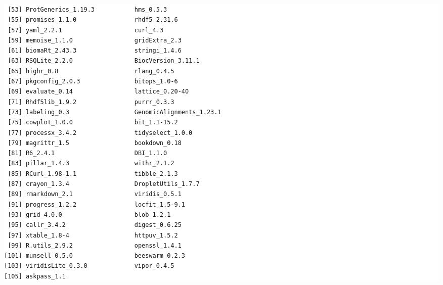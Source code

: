 ```
 [53] ProtGenerics_1.19.3           hms_0.5.3                    
 [55] promises_1.1.0                rhdf5_2.31.6                 
 [57] yaml_2.2.1                    curl_4.3                     
 [59] memoise_1.1.0                 gridExtra_2.3                
 [61] biomaRt_2.43.3                stringi_1.4.6                
 [63] RSQLite_2.2.0                 BiocVersion_3.11.1           
 [65] highr_0.8                     rlang_0.4.5                  
 [67] pkgconfig_2.0.3               bitops_1.0-6                 
 [69] evaluate_0.14                 lattice_0.20-40              
 [71] Rhdf5lib_1.9.2                purrr_0.3.3                  
 [73] labeling_0.3                  GenomicAlignments_1.23.1     
 [75] cowplot_1.0.0                 bit_1.1-15.2                 
 [77] processx_3.4.2                tidyselect_1.0.0             
 [79] magrittr_1.5                  bookdown_0.18                
 [81] R6_2.4.1                      DBI_1.1.0                    
 [83] pillar_1.4.3                  withr_2.1.2                  
 [85] RCurl_1.98-1.1                tibble_2.1.3                 
 [87] crayon_1.3.4                  DropletUtils_1.7.7           
 [89] rmarkdown_2.1                 viridis_0.5.1                
 [91] progress_1.2.2                locfit_1.5-9.1               
 [93] grid_4.0.0                    blob_1.2.1                   
 [95] callr_3.4.2                   digest_0.6.25                
 [97] xtable_1.8-4                  httpuv_1.5.2                 
 [99] R.utils_2.9.2                 openssl_1.4.1                
[101] munsell_0.5.0                 beeswarm_0.2.3               
[103] viridisLite_0.3.0             vipor_0.4.5                  
[105] askpass_1.1                  
```
</div>
